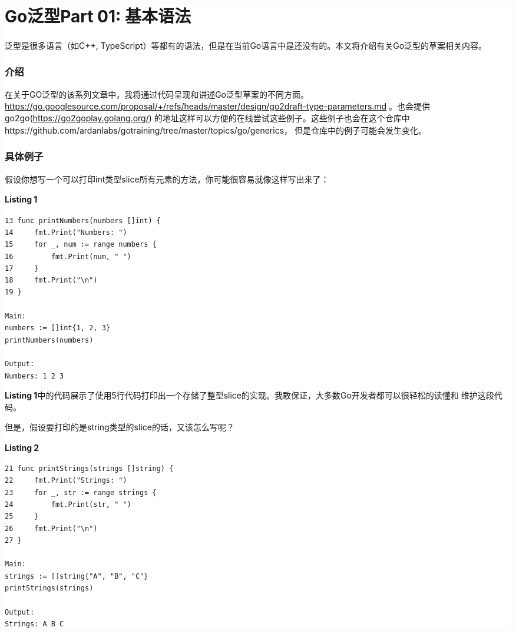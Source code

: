 # Go泛型Part 01: 基本语法
泛型是很多语言（如C++, TypeScript）等都有的语法，但是在当前Go语言中是还没有的。本文将介绍有关Go泛型的草案相关内容。

### 介绍

在关于GO泛型的该系列文章中，我将通过代码呈现和讲述Go泛型草案的不同方面。https://go.googlesource.com/proposal/+/refs/heads/master/design/go2draft-type-parameters.md
。也会提供go2go(https://go2goplay.golang.org/) 的地址这样可以方便的在线尝试这些例子。这些例子也会在这个仓库中https://github.com/ardanlabs/gotraining/tree/master/topics/go/generics，
但是仓库中的例子可能会发生变化。

### 具体例子

假设你想写一个可以打印int类型slice所有元素的方法，你可能很容易就像这样写出来了：

**Listing 1**
    
    
    13 func printNumbers(numbers []int) {
    14     fmt.Print("Numbers: ")
    15     for _, num := range numbers {
    16         fmt.Print(num, " ")
    17     }
    18     fmt.Print("\n")
    19 }
    
    Main:
    numbers := []int{1, 2, 3}
    printNumbers(numbers)
    
    Output:
    Numbers: 1 2 3

**Listing 1**中的代码展示了使用5行代码打印出一个存储了整型slice的实现。我敢保证，大多数Go开发者都可以很轻松的读懂和
维护这段代码。

但是，假设要打印的是string类型的slice的话，又该怎么写呢？

**Listing 2**

    21 func printStrings(strings []string) {
    22     fmt.Print("Strings: ")
    23     for _, str := range strings {
    24         fmt.Print(str, " ")
    25     }
    26     fmt.Print("\n")
    27 }
    
    Main:
    strings := []string{"A", "B", "C"}
    printStrings(strings)
    
    Output:
    Strings: A B C
    